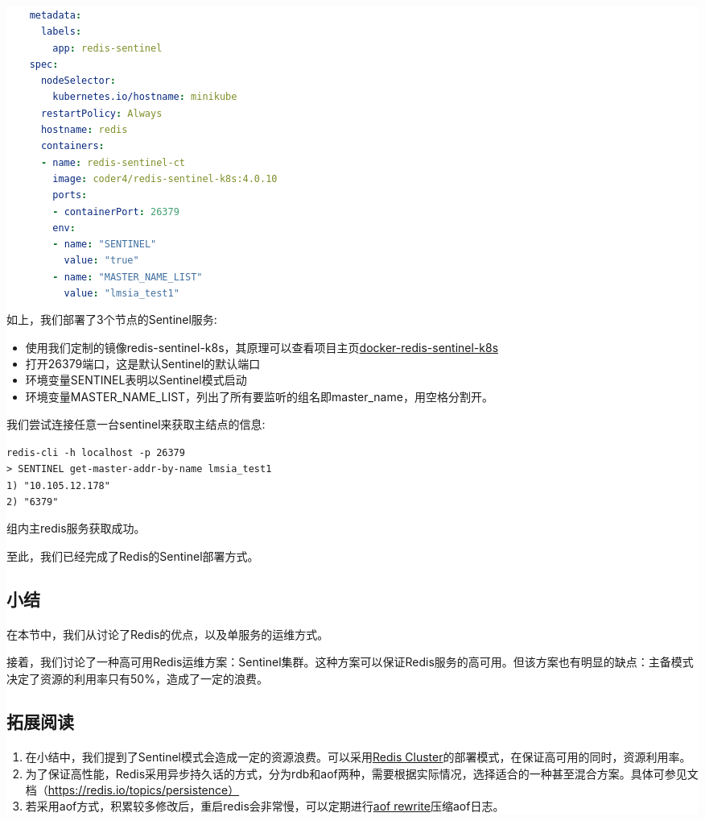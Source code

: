 ```yaml
    metadata:
      labels:
        app: redis-sentinel
    spec:
      nodeSelector:
        kubernetes.io/hostname: minikube
      restartPolicy: Always
      hostname: redis
      containers:
      - name: redis-sentinel-ct
        image: coder4/redis-sentinel-k8s:4.0.10
        ports:
        - containerPort: 26379
        env:
        - name: "SENTINEL"
          value: "true"
        - name: "MASTER_NAME_LIST"
          value: "lmsia_test1"

```

如上，我们部署了3个节点的Sentinel服务:
* 使用我们定制的镜像redis-sentinel-k8s，其原理可以查看项目主页[docker-redis-sentinel-k8s](https://github.com/liheyuan/docker-redis-sentinel-k8s)
* 打开26379端口，这是默认Sentinel的默认端口
* 环境变量SENTINEL表明以Sentinel模式启动
* 环境变量MASTER_NAME_LIST，列出了所有要监听的组名即master_name，用空格分割开。

我们尝试连接任意一台sentinel来获取主结点的信息:
```
redis-cli -h localhost -p 26379
> SENTINEL get-master-addr-by-name lmsia_test1
1) "10.105.12.178"
2) "6379"
```

组内主redis服务获取成功。

至此，我们已经完成了Redis的Sentinel部署方式。

## 小结
在本节中，我们从讨论了Redis的优点，以及单服务的运维方式。

接着，我们讨论了一种高可用Redis运维方案：Sentinel集群。这种方案可以保证Redis服务的高可用。但该方案也有明显的缺点：主备模式决定了资源的利用率只有50%，造成了一定的浪费。

## 拓展阅读

1. 在小结中，我们提到了Sentinel模式会造成一定的资源浪费。可以采用[Redis Cluster](https://redis.io/topics/cluster-tutorial)的部署模式，在保证高可用的同时，资源利用率。
1. 为了保证高性能，Redis采用异步持久话的方式，分为rdb和aof两种，需要根据实际情况，选择适合的一种甚至混合方案。具体可参见文档（https://redis.io/topics/persistence）
1. 若采用aof方式，积累较多修改后，重启redis会非常慢，可以定期进行[aof rewrite](https://redis.io/commands/bgrewriteaof)压缩aof日志。

[^1]: 若要维持较高性能，建议保留足够的内存以存储全部数据。

